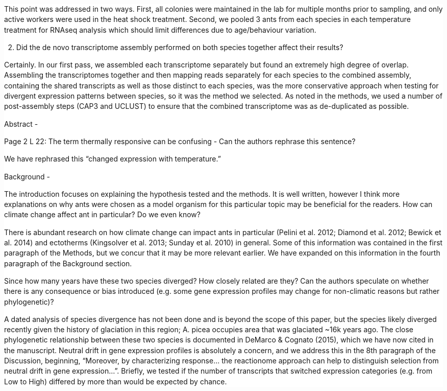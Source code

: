 
This point was addressed in two ways. First, all colonies were maintained in the lab for multiple months prior to sampling, and only active workers were used in the heat shock treatment. Second, we pooled 3 ants from each species in each temperature treatment for RNAseq analysis which should limit differences due to age/behaviour variation. 


2) Did the de novo transcriptome assembly performed on both species together affect their results?


Certainly. In our first pass, we assembled each transcriptome separately but found an extremely high degree of overlap. Assembling the transcriptomes together and then mapping reads separately for each species to the combined assembly, containing the shared transcripts as well as those distinct to each species, was the more conservative approach when testing for divergent expression patterns between species, so it was the method we selected. As noted in the methods, we used a number of post-assembly steps (CAP3 and UCLUST) to ensure that the combined transcriptome was as de-duplicated as possible.


Abstract -


Page 2 L 22: The term thermally responsive can be confusing - Can the authors rephrase this sentence?


We have rephrased this “changed expression with temperature.”


Background -


The introduction focuses on explaining the hypothesis tested and the methods. It is well written, however I think more explanations on why ants were chosen as a model organism for this particular topic may be beneficial for the readers. How can climate change affect ant in particular? Do we even know?


There is abundant research on how climate change can impact ants in particular (Pelini et al. 2012; Diamond et al. 2012; Bewick et al. 2014) and ectotherms (Kingsolver et al. 2013; Sunday et al. 2010) in general. Some of this information was contained in the first paragraph of the Methods, but we concur that it may be more relevant earlier. We have expanded on this information in the fourth paragraph of the Background section.  


Since how many years have these two species diverged? How closely related are they? Can the authors speculate on whether there is any consequence or bias introduced (e.g. some gene expression profiles may change for non-climatic reasons but rather phylogenetic)?




A dated analysis of species divergence has not been done and is beyond the scope of this paper, but the species likely diverged recently given the history of glaciation in this region; A. picea occupies area that was glaciated ~16k years ago.  The close phylogenetic relationship between these two species is documented in DeMarco & Cognato (2015), which we have now cited in the manuscript. Neutral drift in gene expression profiles is absolutely a concern, and we address this in the 8th paragraph of the Discussion, beginning, “Moreover, by characterizing response… the reactionome approach can help to distinguish selection from neutral drift in gene expression…”. Briefly, we tested if the number of transcripts that switched expression categories (e.g. from Low to High) differed by more than would be expected by chance.
